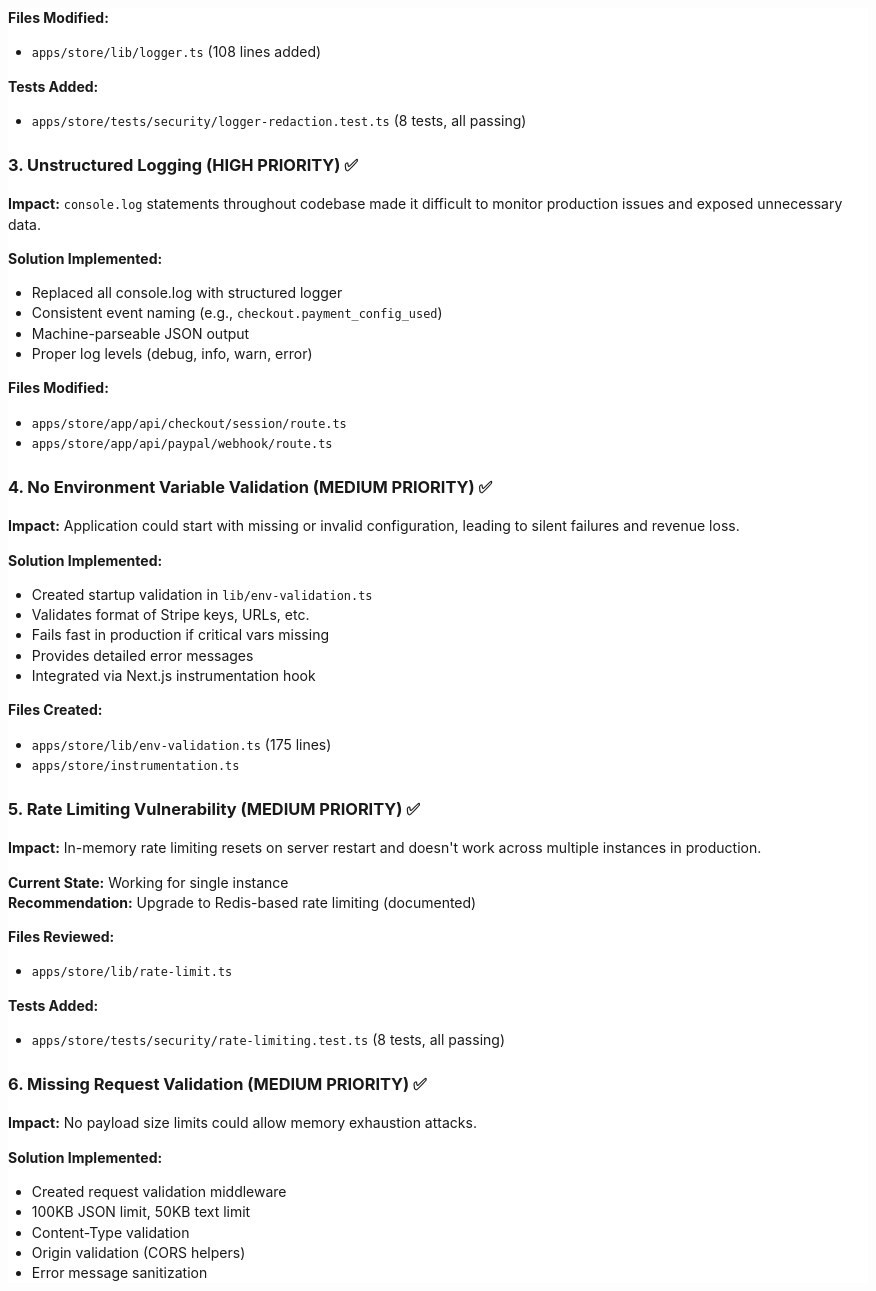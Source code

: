**Files Modified:**
- `apps/store/lib/logger.ts` (108 lines added)

**Tests Added:**
- `apps/store/tests/security/logger-redaction.test.ts` (8 tests, all passing)

### 3. Unstructured Logging (HIGH PRIORITY) ✅
**Impact:** `console.log` statements throughout codebase made it difficult to monitor production issues and exposed unnecessary data.

**Solution Implemented:**
- Replaced all console.log with structured logger
- Consistent event naming (e.g., `checkout.payment_config_used`)
- Machine-parseable JSON output
- Proper log levels (debug, info, warn, error)

**Files Modified:**
- `apps/store/app/api/checkout/session/route.ts`
- `apps/store/app/api/paypal/webhook/route.ts`

### 4. No Environment Variable Validation (MEDIUM PRIORITY) ✅
**Impact:** Application could start with missing or invalid configuration, leading to silent failures and revenue loss.

**Solution Implemented:**
- Created startup validation in `lib/env-validation.ts`
- Validates format of Stripe keys, URLs, etc.
- Fails fast in production if critical vars missing
- Provides detailed error messages
- Integrated via Next.js instrumentation hook

**Files Created:**
- `apps/store/lib/env-validation.ts` (175 lines)
- `apps/store/instrumentation.ts`

### 5. Rate Limiting Vulnerability (MEDIUM PRIORITY) ✅
**Impact:** In-memory rate limiting resets on server restart and doesn't work across multiple instances in production.

**Current State:** Working for single instance  
**Recommendation:** Upgrade to Redis-based rate limiting (documented)

**Files Reviewed:**
- `apps/store/lib/rate-limit.ts`

**Tests Added:**
- `apps/store/tests/security/rate-limiting.test.ts` (8 tests, all passing)

### 6. Missing Request Validation (MEDIUM PRIORITY) ✅
**Impact:** No payload size limits could allow memory exhaustion attacks.

**Solution Implemented:**
- Created request validation middleware
- 100KB JSON limit, 50KB text limit
- Content-Type validation
- Origin validation (CORS helpers)
- Error message sanitization
